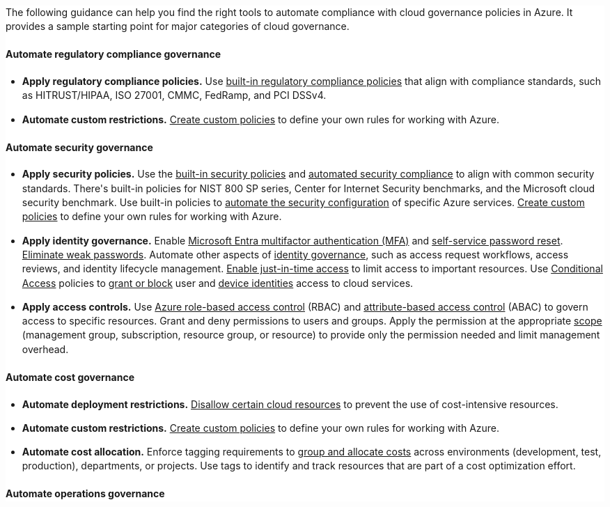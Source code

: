 The following guidance can help you find the right tools to automate compliance with cloud governance policies in Azure. It provides a sample starting point for major categories of cloud governance.

#### Automate regulatory compliance governance

- **Apply regulatory compliance policies.** Use [built-in regulatory compliance policies](/azure/governance/policy/samples/#regulatory-compliance) that align with compliance standards, such as HITRUST/HIPAA, ISO 27001, CMMC, FedRamp, and PCI DSSv4.

- **Automate custom restrictions.** [Create custom policies](/azure/governance/policy/tutorials/create-custom-policy-definition) to define your own rules for working with Azure.

#### Automate security governance

- **Apply security policies.** Use the [built-in security policies](/azure/governance/policy/samples/) and [automated security compliance](/azure/defender-for-cloud/security-policy-concept) to align with common security standards. There's built-in policies for NIST 800 SP series, Center for Internet Security benchmarks, and the Microsoft cloud security benchmark. Use built-in policies to [automate the security configuration](/azure/governance/policy/samples/built-in-policies) of specific Azure services. [Create custom policies](/azure/governance/policy/tutorials/create-custom-policy-definition) to define your own rules for working with Azure.

- **Apply identity governance.** Enable [Microsoft Entra multifactor authentication (MFA)](/entra/identity/authentication/concept-mfa-howitworks) and [self-service password reset](/entra/identity/authentication/concept-sspr-howitworks). [Eliminate weak passwords](/entra/identity/authentication/concept-password-ban-bad-combined-policy). Automate other aspects of [identity governance](/entra/id-governance/identity-governance-overview), such as access request workflows, access reviews, and identity lifecycle management. [Enable just-in-time access](/entra/id-governance/privileged-identity-management/pim-configure) to limit access to important resources. Use [Conditional Access](/entra/identity/conditional-access/concept-conditional-access-policy-common) policies to [grant or block](/entra/identity/conditional-access/concept-conditional-access-grant) user and [device identities](/entra/identity/devices/overview) access to cloud services.

- **Apply access controls.** Use [Azure role-based access control](/azure/role-based-access-control/overview) (RBAC) and [attribute-based access control](/azure/role-based-access-control/conditions-overview) (ABAC) to govern access to specific resources. Grant and deny permissions to users and groups. Apply the permission at the appropriate [scope](/azure/role-based-access-control/scope-overview) (management group, subscription, resource group, or resource) to provide only the permission needed and limit management overhead.

#### Automate cost governance

- **Automate deployment restrictions.** [Disallow certain cloud resources](/azure/governance/policy/tutorials/disallowed-resources) to prevent the use of cost-intensive resources.

- **Automate custom restrictions.** [Create custom policies](/azure/governance/policy/tutorials/create-custom-policy-definition) to define your own rules for working with Azure.

- **Automate cost allocation.** Enforce tagging requirements to [group and allocate costs](/azure/cost-management-billing/costs/enable-tag-inheritance) across environments (development, test, production), departments, or projects. Use tags to identify and track resources that are part of a cost optimization effort.

#### Automate operations governance
